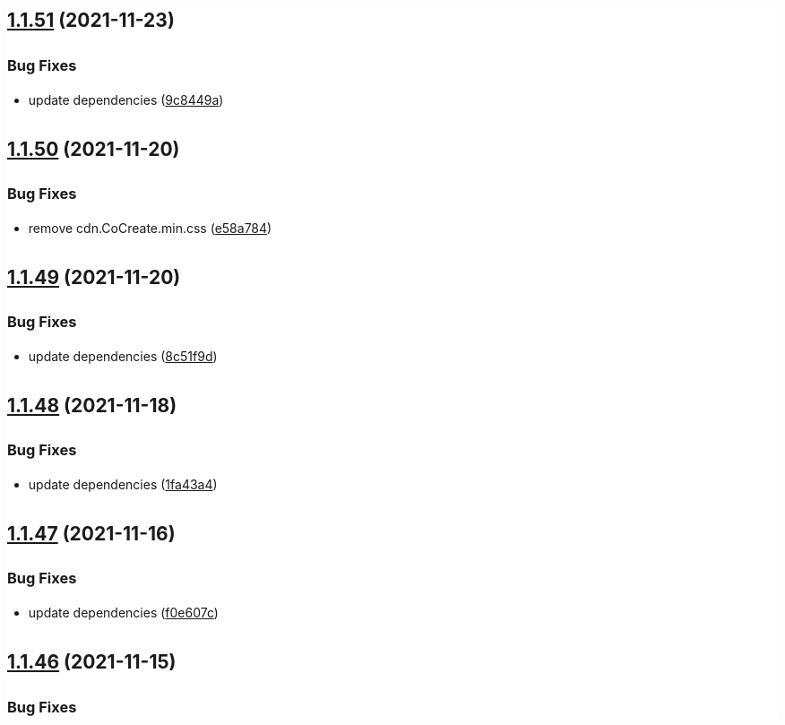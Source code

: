 ## [1.1.51](https://github.com/CoCreate-app/CoCreate-industry/compare/v1.1.50...v1.1.51) (2021-11-23)


### Bug Fixes

* update dependencies ([9c8449a](https://github.com/CoCreate-app/CoCreate-industry/commit/9c8449acad48b04f1824a17d9493e4faf27a2f35))

## [1.1.50](https://github.com/CoCreate-app/CoCreate-industry/compare/v1.1.49...v1.1.50) (2021-11-20)


### Bug Fixes

* remove cdn.CoCreate.min.css ([e58a784](https://github.com/CoCreate-app/CoCreate-industry/commit/e58a784d5056112d92ea18b06bd4b4fcca81749f))

## [1.1.49](https://github.com/CoCreate-app/CoCreate-industry/compare/v1.1.48...v1.1.49) (2021-11-20)


### Bug Fixes

* update dependencies ([8c51f9d](https://github.com/CoCreate-app/CoCreate-industry/commit/8c51f9d730c0f1490639fed154c5ce217b0690c2))

## [1.1.48](https://github.com/CoCreate-app/CoCreate-industry/compare/v1.1.47...v1.1.48) (2021-11-18)


### Bug Fixes

* update dependencies ([1fa43a4](https://github.com/CoCreate-app/CoCreate-industry/commit/1fa43a40b3ed19bc67db369c3d423a0b29cf6b36))

## [1.1.47](https://github.com/CoCreate-app/CoCreate-industry/compare/v1.1.46...v1.1.47) (2021-11-16)


### Bug Fixes

* update dependencies ([f0e607c](https://github.com/CoCreate-app/CoCreate-industry/commit/f0e607ca24cd5ac82519690a1b85546b251eb1a6))

## [1.1.46](https://github.com/CoCreate-app/CoCreate-industry/compare/v1.1.45...v1.1.46) (2021-11-15)


### Bug Fixes
